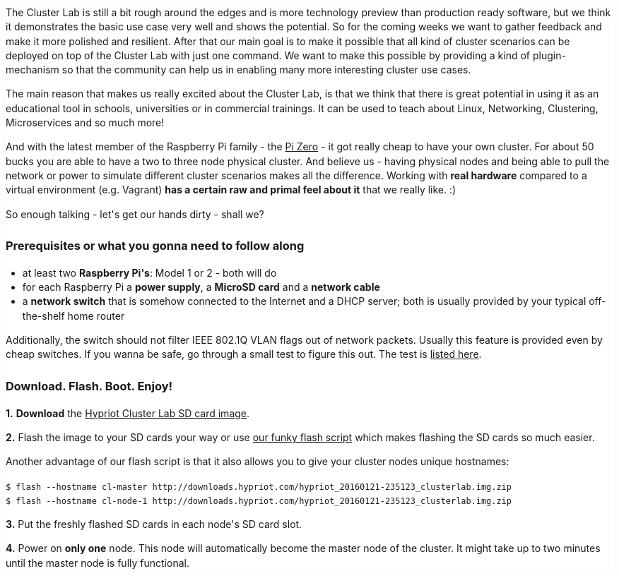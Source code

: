 The Cluster Lab is still a bit rough around the edges and is more technology preview than production ready software, but we think it demonstrates the basic use case very well and shows the potential.
So for the coming weeks we want to gather feedback and make it more polished and resilient.
After that our main goal is to make it possible that all kind of cluster scenarios can be deployed on top of the Cluster Lab with just one command.
We want to make this possible by providing a kind of plugin-mechanism so that the community can help us in enabling many more interesting cluster use cases.

The main reason that makes us really excited about the Cluster Lab, is that we think that there is great potential in using it as an educational tool in schools, universities or in commercial trainings.
It can be used to teach about Linux, Networking, Clustering, Microservices and so much more!

And with the latest member of the Raspberry Pi family - the [Pi Zero](http://swag.raspberrypi.org/collections/pi-zero/products/pi-zero) - it got really cheap to have your own cluster. For about 50 bucks you are able to have a two to three node physical cluster.
And believe us - having physical nodes and being able to pull the network or power to simulate different cluster scenarios makes all the difference.
Working with __real hardware__ compared to a virtual environment (e.g. Vagrant) __has a certain raw and primal feel about it__ that we really like. :)

So enough talking - let's get our hands dirty - shall we?

### Prerequisites or what you gonna need to follow along

- at least two __Raspberry Pi's__: Model 1 or 2 - both will do
- for each Raspberry Pi a __power supply__, a __MicroSD card__ and a __network cable__
- a __network switch__ that is somehow connected to the Internet and a DHCP server; both is usually provided by your typical off-the-shelf home router

Additionally, the switch should not filter IEEE 802.1Q VLAN flags out of network packets. Usually this feature is provided even by cheap switches. If you wanna be safe, go through a small test to figure this out. The test is [listed here](https://github.com/hypriot/cluster-lab/blob/master/README.md#troubleshooting).

### Download. Flash. Boot. Enjoy!

__1.__ __Download__ the [Hypriot Cluster Lab SD card image](http://downloads.hypriot.com/hypriot_20160121-235123_clusterlab.img.zip).

__2.__ Flash the image to your SD cards your way or use [our funky flash script](https://github.com/hypriot/flash) which makes flashing the SD cards so much easier.  

Another advantage of our flash script is that it also allows you to give your cluster nodes unique hostnames:  
```
$ flash --hostname cl-master http://downloads.hypriot.com/hypriot_20160121-235123_clusterlab.img.zip
$ flash --hostname cl-node-1 http://downloads.hypriot.com/hypriot_20160121-235123_clusterlab.img.zip
```

__3.__ Put the freshly flashed SD cards in each node's SD card slot.

__4.__ Power on **only one** node. This node will automatically become the master node of the cluster. It might take up to two minutes until the master node is fully functional.
